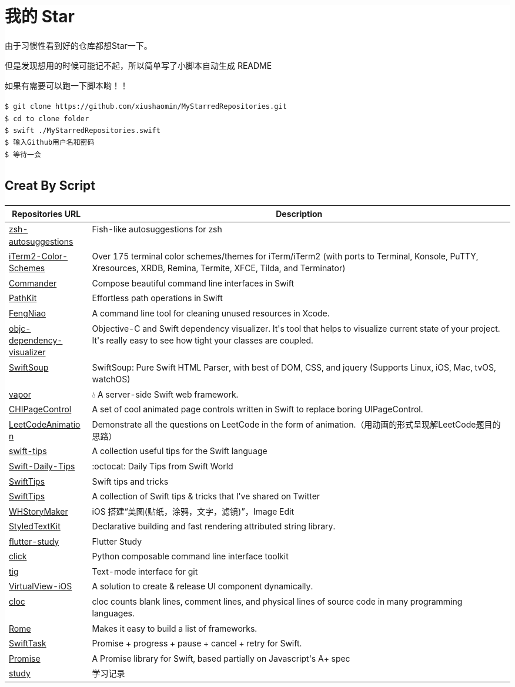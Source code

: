 # 我的 Star

由于习惯性看到好的仓库都想Star一下。

但是发现想用的时候可能记不起，所以简单写了小脚本自动生成 README

如果有需要可以跑一下脚本哟！！

```
$ git clone https://github.com/xiushaomin/MyStarredRepositories.git
$ cd to clone folder
$ swift ./MyStarredRepositories.swift
$ 输入Github用户名和密码
$ 等待一会

```

## Creat By Script

| Repositories URL | Description |
| ---- | ---- |
| [zsh-autosuggestions](https://api.github.com/repos/zsh-users/zsh-autosuggestions) | Fish-like autosuggestions for zsh |
| [iTerm2-Color-Schemes](https://api.github.com/repos/mbadolato/iTerm2-Color-Schemes) | Over 175 terminal color schemes/themes for iTerm/iTerm2 (with ports to Terminal, Konsole, PuTTY, Xresources, XRDB, Remina, Termite, XFCE, Tilda, and Terminator) |
| [Commander](https://api.github.com/repos/kylef/Commander) | Compose beautiful command line interfaces in Swift |
| [PathKit](https://api.github.com/repos/kylef/PathKit) | Effortless path operations in Swift |
| [FengNiao](https://api.github.com/repos/onevcat/FengNiao) | A command line tool for cleaning unused resources in Xcode. |
| [objc-dependency-visualizer](https://api.github.com/repos/PaulTaykalo/objc-dependency-visualizer) | Objective-C and Swift dependency visualizer. It's tool that helps to visualize current state of your project. It's really easy to see how tight your classes are coupled.  |
| [SwiftSoup](https://api.github.com/repos/scinfu/SwiftSoup) | SwiftSoup: Pure Swift HTML Parser, with best of DOM, CSS, and jquery (Supports Linux, iOS, Mac, tvOS, watchOS) |
| [vapor](https://api.github.com/repos/vapor/vapor) | 💧 A server-side Swift web framework. |
| [CHIPageControl](https://api.github.com/repos/ChiliLabs/CHIPageControl) | A set of cool animated page controls written in Swift to replace boring UIPageControl. |
| [LeetCodeAnimation](https://api.github.com/repos/MisterBooo/LeetCodeAnimation) | Demonstrate all the questions on LeetCode in the form of animation.（用动画的形式呈现解LeetCode题目的思路） |
| [swift-tips](https://api.github.com/repos/vincent-pradeilles/swift-tips) | A collection useful tips for the Swift language |
| [Swift-Daily-Tips](https://api.github.com/repos/MobileTipsters/Swift-Daily-Tips) | :octocat: Daily Tips from Swift World |
| [SwiftTips](https://api.github.com/repos/Luur/SwiftTips) | Swift tips and tricks |
| [SwiftTips](https://api.github.com/repos/JohnSundell/SwiftTips) | A collection of Swift tips & tricks that I've shared on Twitter |
| [WHStoryMaker](https://api.github.com/repos/whbalzac/WHStoryMaker) | iOS 搭建“美图(贴纸，涂鸦，文字，滤镜)”，Image Edit |
| [StyledTextKit](https://api.github.com/repos/GitHawkApp/StyledTextKit) | Declarative building and fast rendering attributed string library. |
| [flutter-study](https://api.github.com/repos/yang7229693/flutter-study) | Flutter Study |
| [click](https://api.github.com/repos/pallets/click) | Python composable command line interface toolkit |
| [tig](https://api.github.com/repos/jonas/tig) | Text-mode interface for git |
| [VirtualView-iOS](https://api.github.com/repos/alibaba/VirtualView-iOS) | A solution to create & release UI component dynamically. |
| [cloc](https://api.github.com/repos/AlDanial/cloc) | cloc counts blank lines, comment lines, and physical lines of source code in many programming languages. |
| [Rome](https://api.github.com/repos/CocoaPods/Rome) | Makes it easy to build a list of frameworks. |
| [SwiftTask](https://api.github.com/repos/ReactKit/SwiftTask) | Promise + progress + pause + cancel + retry for Swift. |
| [Promise](https://api.github.com/repos/khanlou/Promise) | A Promise library for Swift, based partially on Javascript's A+ spec |
| [study](https://api.github.com/repos/ming1016/study) | 学习记录 |